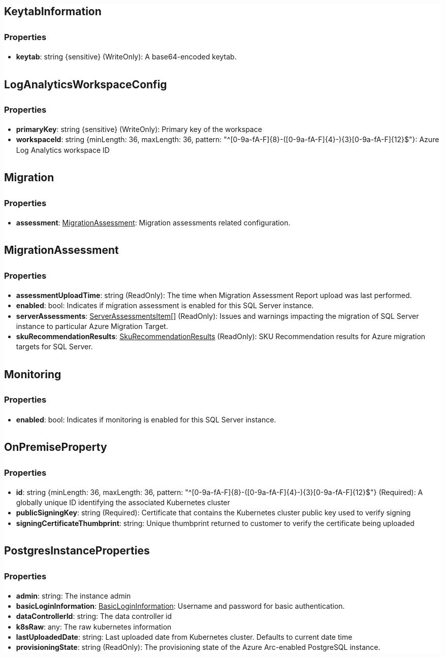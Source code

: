 ## KeytabInformation
### Properties
* **keytab**: string {sensitive} (WriteOnly): A base64-encoded keytab.

## LogAnalyticsWorkspaceConfig
### Properties
* **primaryKey**: string {sensitive} (WriteOnly): Primary key of the workspace
* **workspaceId**: string {minLength: 36, maxLength: 36, pattern: "^[0-9a-fA-F]{8}-([0-9a-fA-F]{4}-){3}[0-9a-fA-F]{12}$"}: Azure Log Analytics workspace ID

## Migration
### Properties
* **assessment**: [MigrationAssessment](#migrationassessment): Migration assessments related configuration.

## MigrationAssessment
### Properties
* **assessmentUploadTime**: string (ReadOnly): The time when Migration Assessment Report upload was last performed.
* **enabled**: bool: Indicates if migration assessment is enabled for this SQL Server instance.
* **serverAssessments**: [ServerAssessmentsItem](#serverassessmentsitem)[] (ReadOnly): Issues and warnings impacting the migration of SQL Server instance to particular Azure Migration Target.
* **skuRecommendationResults**: [SkuRecommendationResults](#skurecommendationresults) (ReadOnly): SKU Recommendation results for Azure migration targets for SQL Server.

## Monitoring
### Properties
* **enabled**: bool: Indicates if monitoring is enabled for this SQL Server instance.

## OnPremiseProperty
### Properties
* **id**: string {minLength: 36, maxLength: 36, pattern: "^[0-9a-fA-F]{8}-([0-9a-fA-F]{4}-){3}[0-9a-fA-F]{12}$"} (Required): A globally unique ID identifying the associated Kubernetes cluster
* **publicSigningKey**: string (Required): Certificate that contains the Kubernetes cluster public key used to verify signing
* **signingCertificateThumbprint**: string: Unique thumbprint returned to customer to verify the certificate being uploaded

## PostgresInstanceProperties
### Properties
* **admin**: string: The instance admin
* **basicLoginInformation**: [BasicLoginInformation](#basiclogininformation): Username and password for basic authentication.
* **dataControllerId**: string: The data controller id
* **k8sRaw**: any: The raw kubernetes information
* **lastUploadedDate**: string: Last uploaded date from Kubernetes cluster. Defaults to current date time
* **provisioningState**: string (ReadOnly): The provisioning state of the Azure Arc-enabled PostgreSQL instance.
